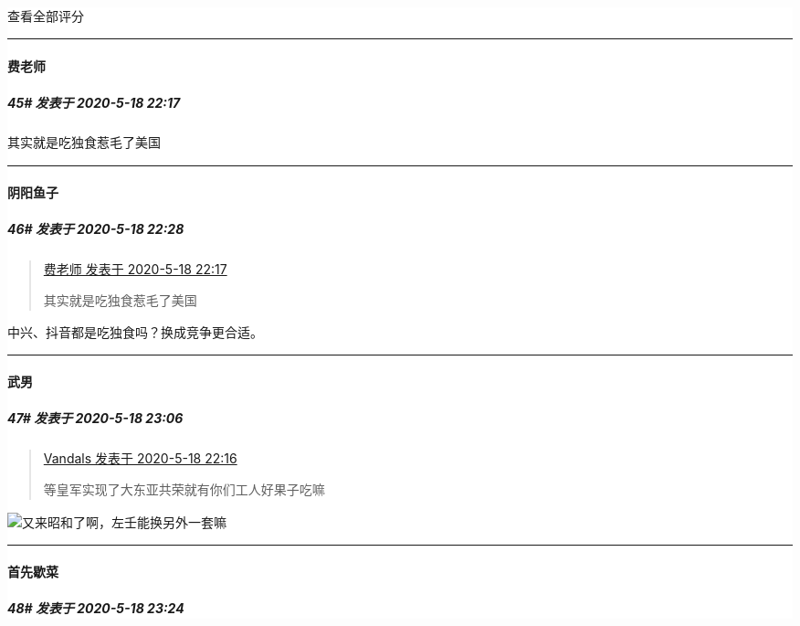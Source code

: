 

查看全部评分






-----

####  费老师  
##### 45#       发表于 2020-5-18 22:17




其实就是吃独食惹毛了美国







-----

####  阴阳鱼子  
##### 46#       发表于 2020-5-18 22:28



<blockquote><a href="httphttps://bbs.saraba1st.com/2b/forum.php?mod=redirect&amp;goto=findpost&amp;pid=47468570&amp;ptid=1935896" target="_blank">费老师 发表于 2020-5-18 22:17</a>

其实就是吃独食惹毛了美国</blockquote>
中兴、抖音都是吃独食吗？换成竞争更合适。







-----

####  武男  
##### 47#       发表于 2020-5-18 23:06



<blockquote><a href="httphttps://bbs.saraba1st.com/2b/forum.php?mod=redirect&amp;goto=findpost&amp;pid=47468554&amp;ptid=1935896" target="_blank">Vandals 发表于 2020-5-18 22:16</a>

等皇军实现了大东亚共荣就有你们工人好果子吃嘛</blockquote>
<img src="https://static.saraba1st.com/image/smiley/face2017/254.png" referrerpolicy="no-referrer">又来昭和了啊，左壬能换另外一套嘛







-----

####  首先歇菜  
##### 48#       发表于 2020-5-18 23:24

